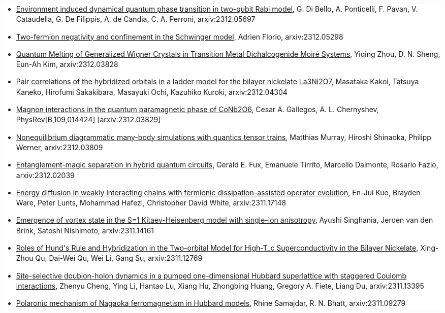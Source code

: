 * [Environment induced dynamical quantum phase transition in two-qubit Rabi model](https://arxiv.org/abs/2312.05697),  G. Di Bello,  A. Ponticelli,  F. Pavan,  V. Cataudella,  G. De Filippis,  A. de Candia,  C. A. Perroni,  arxiv:2312.05697

* [Two-fermion negativity and confinement in the Schwinger model](https://arxiv.org/abs/2312.05298),  Adrien Florio,  arxiv:2312.05298

* [Quantum Melting of Generalized Wigner Crystals in Transition Metal Dichalcogenide Moiré Systems](https://arxiv.org/abs/2312.03828),  Yiqing Zhou,  D. N. Sheng,  Eun-Ah Kim,  arxiv:2312.03828

* [Pair correlations of the hybridized orbitals in a ladder model for the bilayer nickelate La3Ni2O7](https://arxiv.org/abs/2312.04304),  Masataka Kakoi,  Tatsuya Kaneko,  Hirofumi Sakakibara,  Masayuki Ochi,  Kazuhiko Kuroki,  arxiv:2312.04304

* [Magnon interactions in the quantum paramagnetic phase of CoNb2O6](https://journals.aps.org/prb/abstract/10.1103/PhysRevB.109.014424),  Cesar A. Gallegos,  A. L. Chernyshev, PhysRev[B,109,014424]  [arxiv:2312.03829]

* [Nonequilibrium diagrammatic many-body simulations with quantics tensor trains](https://arxiv.org/abs/2312.03809),  Matthias Murray,  Hiroshi Shinaoka,  Philipp Werner,  arxiv:2312.03809

* [Entanglement-magic separation in hybrid quantum circuits](https://arxiv.org/abs/2312.02039),  Gerald E. Fux,  Emanuele Tirrito,  Marcello Dalmonte,  Rosario Fazio,  arxiv:2312.02039

* [Energy diffusion in weakly interacting chains with fermionic dissipation-assisted operator evolution](https://arxiv.org/abs/2311.17148),  En-Jui Kuo,  Brayden Ware,  Peter Lunts,  Mohammad Hafezi,  Christopher David White,  arxiv:2311.17148

* [Emergence of vortex state in the S=1 Kitaev-Heisenberg model with single-ion anisotropy](https://arxiv.org/abs/2311.14161),  Ayushi Singhania,  Jeroen van den Brink,  Satoshi Nishimoto,  arxiv:2311.14161

* [Roles of Hund's Rule and Hybridization in the Two-orbital Model for High-T_c Superconductivity in the Bilayer Nickelate](https://arxiv.org/abs/2311.12769),  Xing-Zhou Qu,  Dai-Wei Qu,  Wei Li,  Gang Su,  arxiv:2311.12769

* [Site-selective doublon-holon dynamics in a pumped one-dimensional Hubbard superlattice with staggered Coulomb interactions](https://arxiv.org/abs/2311.13395),  Zhenyu Cheng,  Ying Li,  Hantao Lu,  Xiang Hu,  Zhongbing Huang,  Gregory A. Fiete,  Liang Du,  arxiv:2311.13395

* [Polaronic mechanism of Nagaoka ferromagnetism in Hubbard models](https://arxiv.org/abs/2311.09279),  Rhine Samajdar,  R. N. Bhatt,  arxiv:2311.09279

